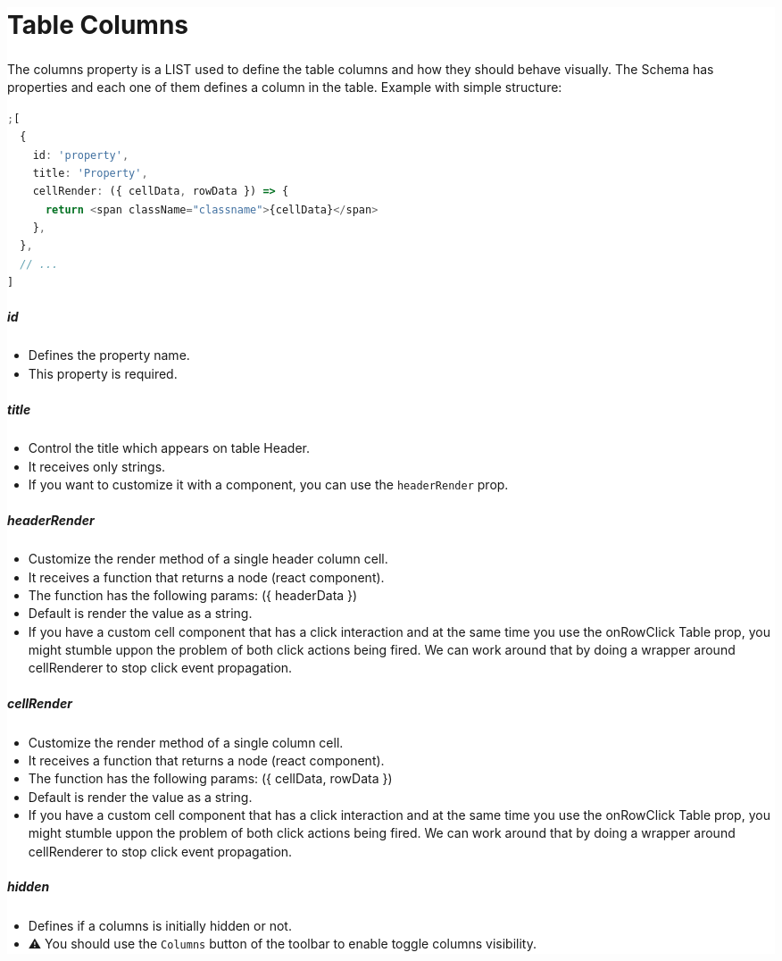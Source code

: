 # Table Columns

The columns property is a LIST used to define the table columns and how they should behave visually. The Schema has properties and each one of them defines a column in the table.
Example with simple structure:

```ts
;[
  {
    id: 'property',
    title: 'Property',
    cellRender: ({ cellData, rowData }) => {
      return <span className="classname">{cellData}</span>
    },
  },
  // ...
]
```

##### id

- Defines the property name.
- This property is required.

##### title

- Control the title which appears on table Header.
- It receives only strings.
- If you want to customize it with a component, you can use the `headerRender` prop.

##### headerRender

- Customize the render method of a single header column cell.
- It receives a function that returns a node (react component).
- The function has the following params: ({ headerData })
- Default is render the value as a string.
- If you have a custom cell component that has a click interaction and at the same time you use the onRowClick Table prop, you might stumble uppon the problem of both click actions being fired. We can work around that by doing a wrapper around cellRenderer to stop click event propagation.

##### cellRender

- Customize the render method of a single column cell.
- It receives a function that returns a node (react component).
- The function has the following params: ({ cellData, rowData })
- Default is render the value as a string.
- If you have a custom cell component that has a click interaction and at the same time you use the onRowClick Table prop, you might stumble uppon the problem of both click actions being fired. We can work around that by doing a wrapper around cellRenderer to stop click event propagation.

##### hidden

- Defines if a columns is initially hidden or not.
- ⚠️ You should use the `Columns` button of the toolbar to enable toggle columns visibility.
